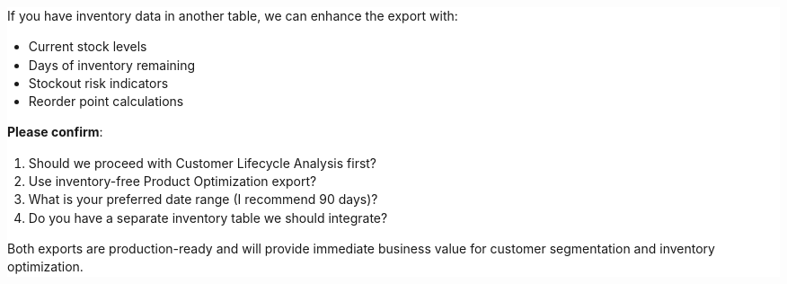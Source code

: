 If you have inventory data in another table, we can enhance the export with:
- Current stock levels
- Days of inventory remaining
- Stockout risk indicators
- Reorder point calculations

**Please confirm**:
1. Should we proceed with Customer Lifecycle Analysis first?
2. Use inventory-free Product Optimization export?
3. What is your preferred date range (I recommend 90 days)?
4. Do you have a separate inventory table we should integrate?

Both exports are production-ready and will provide immediate business value for customer segmentation and inventory optimization.
